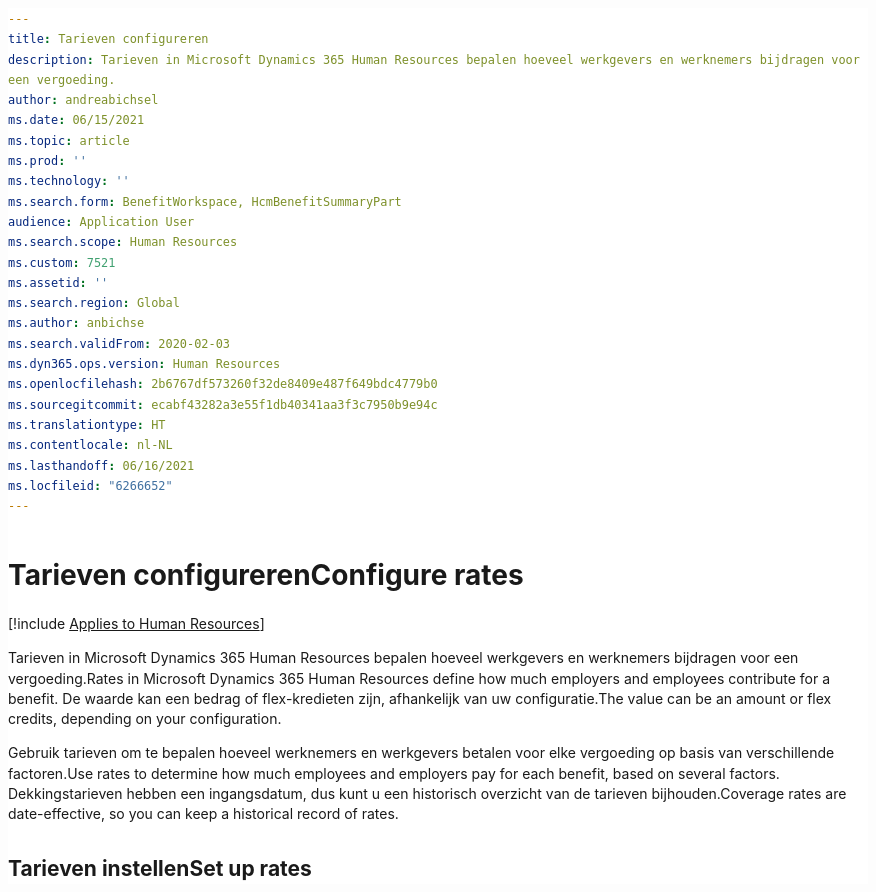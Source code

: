 ```yaml
---
title: Tarieven configureren
description: Tarieven in Microsoft Dynamics 365 Human Resources bepalen hoeveel werkgevers en werknemers bijdragen voor een vergoeding.
author: andreabichsel
ms.date: 06/15/2021
ms.topic: article
ms.prod: ''
ms.technology: ''
ms.search.form: BenefitWorkspace, HcmBenefitSummaryPart
audience: Application User
ms.search.scope: Human Resources
ms.custom: 7521
ms.assetid: ''
ms.search.region: Global
ms.author: anbichse
ms.search.validFrom: 2020-02-03
ms.dyn365.ops.version: Human Resources
ms.openlocfilehash: 2b6767df573260f32de8409e487f649bdc4779b0
ms.sourcegitcommit: ecabf43282a3e55f1db40341aa3f3c7950b9e94c
ms.translationtype: HT
ms.contentlocale: nl-NL
ms.lasthandoff: 06/16/2021
ms.locfileid: "6266652"
---
```

# <a name="configure-rates"></a><span data-ttu-id="fc64b-103">Tarieven configureren</span><span class="sxs-lookup"><span data-stu-id="fc64b-103">Configure rates</span></span>

[!include [Applies to Human Resources](../includes/applies-to-hr.md)]

<span data-ttu-id="fc64b-104">Tarieven in Microsoft Dynamics 365 Human Resources bepalen hoeveel werkgevers en werknemers bijdragen voor een vergoeding.</span><span class="sxs-lookup"><span data-stu-id="fc64b-104">Rates in Microsoft Dynamics 365 Human Resources define how much employers and employees contribute for a benefit.</span></span> <span data-ttu-id="fc64b-105">De waarde kan een bedrag of flex-kredieten zijn, afhankelijk van uw configuratie.</span><span class="sxs-lookup"><span data-stu-id="fc64b-105">The value can be an amount or flex credits, depending on your configuration.</span></span>

<span data-ttu-id="fc64b-106">Gebruik tarieven om te bepalen hoeveel werknemers en werkgevers betalen voor elke vergoeding op basis van verschillende factoren.</span><span class="sxs-lookup"><span data-stu-id="fc64b-106">Use rates to determine how much employees and employers pay for each benefit, based on several factors.</span></span> <span data-ttu-id="fc64b-107">Dekkingstarieven hebben een ingangsdatum, dus kunt u een historisch overzicht van de tarieven bijhouden.</span><span class="sxs-lookup"><span data-stu-id="fc64b-107">Coverage rates are date-effective, so you can keep a historical record of rates.</span></span> 

## <a name="set-up-rates"></a><span data-ttu-id="fc64b-108">Tarieven instellen</span><span class="sxs-lookup"><span data-stu-id="fc64b-108">Set up rates</span></span>

